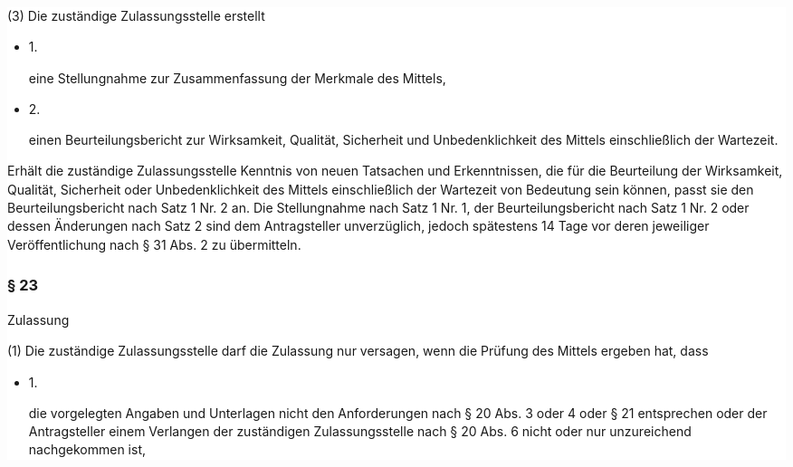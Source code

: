 </div>

<div class="jurAbsatz">

(3) Die zuständige Zulassungsstelle erstellt

  - 1\.
    
    <div style="">
    
    eine Stellungnahme zur Zusammenfassung der Merkmale des Mittels,
    
    </div>

  - 2\.
    
    <div style="">
    
    einen Beurteilungsbericht zur Wirksamkeit, Qualität, Sicherheit und
    Unbedenklichkeit des Mittels einschließlich der Wartezeit.
    
    </div>

Erhält die zuständige Zulassungsstelle Kenntnis von neuen Tatsachen und
Erkenntnissen, die für die Beurteilung der Wirksamkeit, Qualität,
Sicherheit oder Unbedenklichkeit des Mittels einschließlich der
Wartezeit von Bedeutung sein können, passt sie den Beurteilungsbericht
nach Satz 1 Nr. 2 an. Die Stellungnahme nach Satz 1 Nr. 1, der
Beurteilungsbericht nach Satz 1 Nr. 2 oder dessen Änderungen nach Satz 2
sind dem Antragsteller unverzüglich, jedoch spätestens 14 Tage vor deren
jeweiliger Veröffentlichung nach § 31 Abs. 2 zu übermitteln.

</div>

</div>

</div>

</div>

<span id="BJNR235500006BJNE002501360.html"></span>

### § 23  
Zulassung

<div>

<div class="jnhtml">

<div>

<div class="jurAbsatz">

(1) Die zuständige Zulassungsstelle darf die Zulassung nur versagen,
wenn die Prüfung des Mittels ergeben hat, dass

  - 1\.
    
    <div style="">
    
    die vorgelegten Angaben und Unterlagen nicht den Anforderungen nach
    § 20 Abs. 3 oder 4 oder § 21 entsprechen oder der Antragsteller
    einem Verlangen der zuständigen Zulassungsstelle nach § 20 Abs. 6
    nicht oder nur unzureichend nachgekommen ist,
    